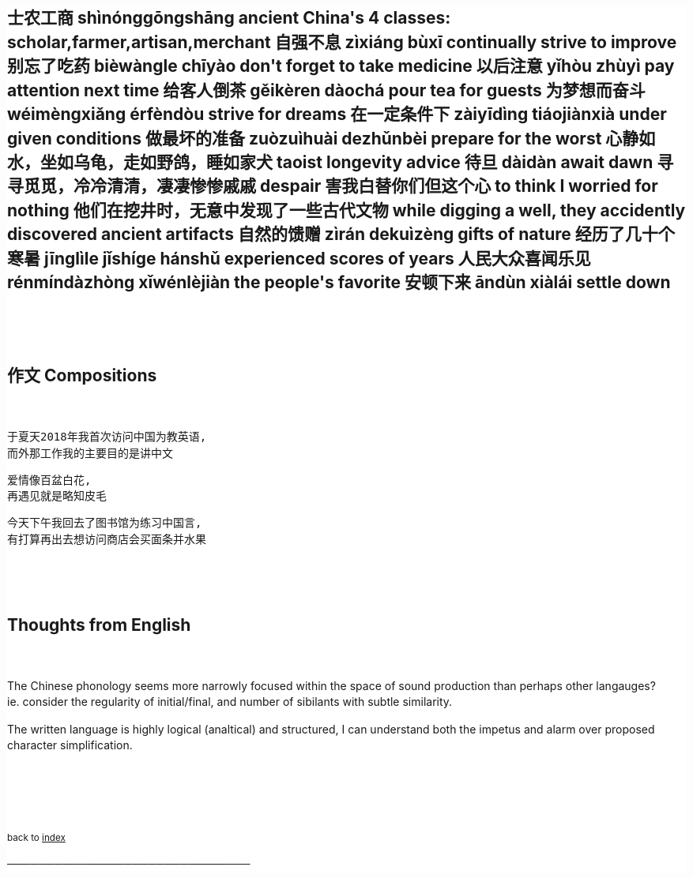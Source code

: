   士农工商      shìnónggōngshāng  ancient China's 4 classes: scholar,farmer,artisan,merchant
  自强不息      zìxiáng bùxī      continually strive to improve
  别忘了吃药    bièwàngle chīyào  don't forget to take medicine
  以后注意      yǐhòu zhùyì       pay attention next time
  给客人倒茶    gěikèren dàochá   pour tea for guests
  为梦想而奋斗  wéimèngxiǎng érfèndòu  strive for dreams
  在一定条件下  zàiyīdìng tiáojiànxià  under given conditions
  做最坏的准备  zuòzuìhuài dezhǔnbèi prepare for the worst
  心静如水，坐如乌龟，走如野鸽，睡如家犬 taoist longevity advice
  待旦          dàidàn            await dawn
  寻寻觅觅，冷冷清清，凄凄惨惨戚戚 despair
  害我白替你们但这个心            to think I worried for nothing
  他们在挖井时，无意中发现了一些古代文物 while digging a well, they accidently discovered ancient artifacts
  自然的馈赠    zìrán dekuìzèng   gifts of nature
  经历了几十个寒暑 jīnglìle jǐshíge hánshǔ  experienced scores of years
  人民大众喜闻乐见 rénmíndàzhòng xǐwénlèjiàn the people's favorite
  安顿下来      āndùn xiàlái      settle down
  -------------------------------------
</pre>

<br><br>
## 作文 Compositions
<br>

<pre>
于夏天2018年我首次访问中国为教英语,
而外那工作我的主要目的是讲中文
</pre>
<pre>
爱情像百盆白花,
再遇见就是略知皮毛
</pre>
<pre>
今天下午我回去了图书馆为练习中国言,
有打算再出去想访问商店会买面条并水果
</pre>

<br><br>
## Thoughts from English
<br>

The Chinese phonology seems more narrowly focused within the space of sound production than perhaps other langauges?<br>
ie. consider the regularity of initial/final, and number of sibilants with subtle similarity.

The written language is highly logical (analtical) and structured, I can understand both the impetus and alarm over proposed character simplification.

<br><br> <br><br>
<small> back to [index](../../)</small>

───────────────────────────────<br>
